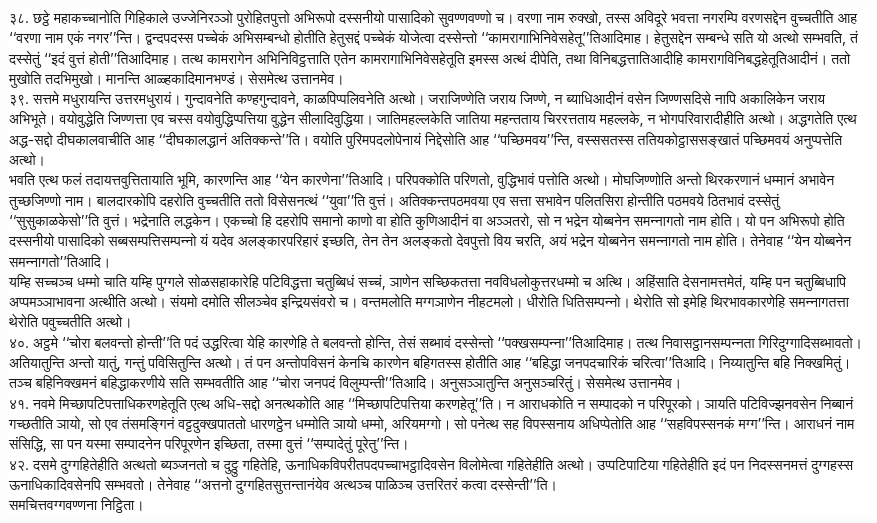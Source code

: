 ३८. छट्ठे महाकच्‍चानोति गिहिकाले उज्‍जेनिरञ्‍ञो पुरोहितपुत्तो अभिरूपो दस्सनीयो पासादिको सुवण्णवण्णो च। वरणा नाम रुक्खो, तस्स अविदूरे भवत्ता नगरम्पि वरणसद्देन वुच्‍चतीति आह ‘‘वरणा नाम एकं नगर’’न्ति। द्वन्दपदस्स पच्‍चेकं अभिसम्बन्धो होतीति हेतुसद्दं पच्‍चेकं योजेत्वा दस्सेन्तो ‘‘कामरागाभिनिवेसहेतू’’तिआदिमाह। हेतुसद्देन सम्बन्धे सति यो अत्थो सम्भवति, तं दस्सेतुं ‘‘इदं वुत्तं होती’’तिआदिमाह। तत्थ कामरागेन अभिनिविट्ठत्ताति एतेन कामरागाभिनिवेसहेतूति इमस्स अत्थं दीपेति, तथा विनिबद्धत्तातिआदीहि कामरागविनिबद्धहेतूतिआदीनं। ततो मुखोति तदभिमुखो। मानन्ति आळ्हकादिमानभण्डं। सेसमेत्थ उत्तानमेव।  
३९. सत्तमे मधुरायन्ति उत्तरमधुरायं। गुन्दावनेति कण्हगुन्दावने, काळपिप्पलिवनेति अत्थो। जराजिण्णेति जराय जिण्णे, न ब्याधिआदीनं वसेन जिण्णसदिसे नापि अकालिकेन जराय अभिभूते। वयोवुद्धेति जिण्णत्ता एव चस्स वयोवुद्धिप्पत्तिया वुद्धेन सीलादिवुद्धिया। जातिमहल्‍लकेति जातिया महन्तताय चिररत्तताय महल्‍लके, न भोगपरिवारादीहीति अत्थो। अद्धगतेति एत्थ अद्ध-सद्दो दीघकालवाचीति आह ‘‘दीघकालद्धानं अतिक्‍कन्ते’’ति। वयोति पुरिमपदलोपेनायं निद्देसोति आह ‘‘पच्छिमवय’’न्ति, वस्ससतस्स ततियकोट्ठाससङ्खातं पच्छिमवयं अनुप्पत्तेति अत्थो।  
भवति एत्थ फलं तदायत्तवुत्तितायाति भूमि, कारणन्ति आह ‘‘येन कारणेना’’तिआदि। परिपक्‍कोति परिणतो, वुद्धिभावं पत्तोति अत्थो। मोघजिण्णोति अन्तो थिरकरणानं धम्मानं अभावेन तुच्छजिण्णो नाम। बालदारकोपि दहरोति वुच्‍चतीति ततो विसेसनत्थं ‘‘युवा’’ति वुत्तं। अतिक्‍कन्तपठमवया एव सत्ता सभावेन पलितसिरा होन्तीति पठमवये ठितभावं दस्सेतुं ‘‘सुसुकाळकेसो’’ति वुत्तं। भद्रेनाति लद्धकेन। एकच्‍चो हि दहरोपि समानो काणो वा होति कुणिआदीनं वा अञ्‍ञतरो, सो न भद्रेन योब्बनेन समन्‍नागतो नाम होति। यो पन अभिरूपो होति दस्सनीयो पासादिको सब्बसम्पत्तिसम्पन्‍नो यं यदेव अलङ्कारपरिहारं इच्छति, तेन तेन अलङ्कतो देवपुत्तो विय चरति, अयं भद्रेन योब्बनेन समन्‍नागतो नाम होति। तेनेवाह ‘‘येन योब्बनेन समन्‍नागतो’’तिआदि।  
यम्हि सच्‍चञ्‍च धम्मो चाति यम्हि पुग्गले सोळसहाकारेहि पटिविद्धत्ता चतुब्बिधं सच्‍चं, ञाणेन सच्छिकतत्ता नवविधलोकुत्तरधम्मो च अत्थि। अहिंसाति देसनामत्तमेतं, यम्हि पन चतुब्बिधापि अप्पमञ्‍ञाभावना अत्थीति अत्थो। संयमो दमोति सीलञ्‍चेव इन्द्रियसंवरो च। वन्तमलोति मग्गञाणेन नीहटमलो। धीरोति धितिसम्पन्‍नो। थेरोति सो इमेहि थिरभावकारणेहि समन्‍नागतत्ता थेरोति पवुच्‍चतीति अत्थो।  
४०. अट्ठमे ‘‘चोरा बलवन्तो होन्ती’’ति पदं उद्धरित्वा येहि कारणेहि ते बलवन्तो होन्ति, तेसं सब्भावं दस्सेन्तो ‘‘पक्खसम्पन्‍ना’’तिआदिमाह। तत्थ निवासट्ठानसम्पन्‍नता गिरिदुग्गादिसब्भावतो। अतियातुन्ति अन्तो यातुं, गन्तुं पविसितुन्ति अत्थो। तं पन अन्तोपविसनं केनचि कारणेन बहिगतस्स होतीति आह ‘‘बहिद्धा जनपदचारिकं चरित्वा’’तिआदि। निय्यातुन्ति बहि निक्खमितुं। तञ्‍च बहिनिक्खमनं बहिद्धाकरणीये सति सम्भवतीति आह ‘‘चोरा जनपदं विलुम्पन्ती’’तिआदि। अनुसञ्‍ञातुन्ति अनुसञ्‍चरितुं। सेसमेत्थ उत्तानमेव।  
४१. नवमे मिच्छापटिपत्ताधिकरणहेतूति एत्थ अधि-सद्दो अनत्थकोति आह ‘‘मिच्छापटिपत्तिया करणहेतू’’ति। न आराधकोति न सम्पादको न परिपूरको। ञायति पटिविज्झनवसेन निब्बानं गच्छतीति ञायो, सो एव तंसमङ्गिनं वट्टदुक्खपाततो धारणट्ठेन धम्मोति ञायो धम्मो, अरियमग्गो। सो पनेत्थ सह विपस्सनाय अधिप्पेतोति आह ‘‘सहविपस्सनकं मग्ग’’न्ति। आराधनं नाम संसिद्धि, सा पन यस्मा सम्पादनेन परिपूरणेन इच्छिता, तस्मा वुत्तं ‘‘सम्पादेतुं पूरेतु’’न्ति।  
४२. दसमे दुग्गहितेहीति अत्थतो ब्यञ्‍जनतो च दुट्ठु गहितेहि, ऊनाधिकविपरीतपदपच्‍चाभट्ठादिवसेन विलोमेत्वा गहितेहीति अत्थो। उप्पटिपाटिया गहितेहीति इदं पन निदस्सनमत्तं दुग्गहस्स ऊनाधिकादिवसेनपि सम्भवतो। तेनेवाह ‘‘अत्तनो दुग्गहितसुत्तन्तानंयेव अत्थञ्‍च पाळिञ्‍च उत्तरितरं कत्वा दस्सेन्ती’’ति।  
समचित्तवग्गवण्णना निट्ठिता।  